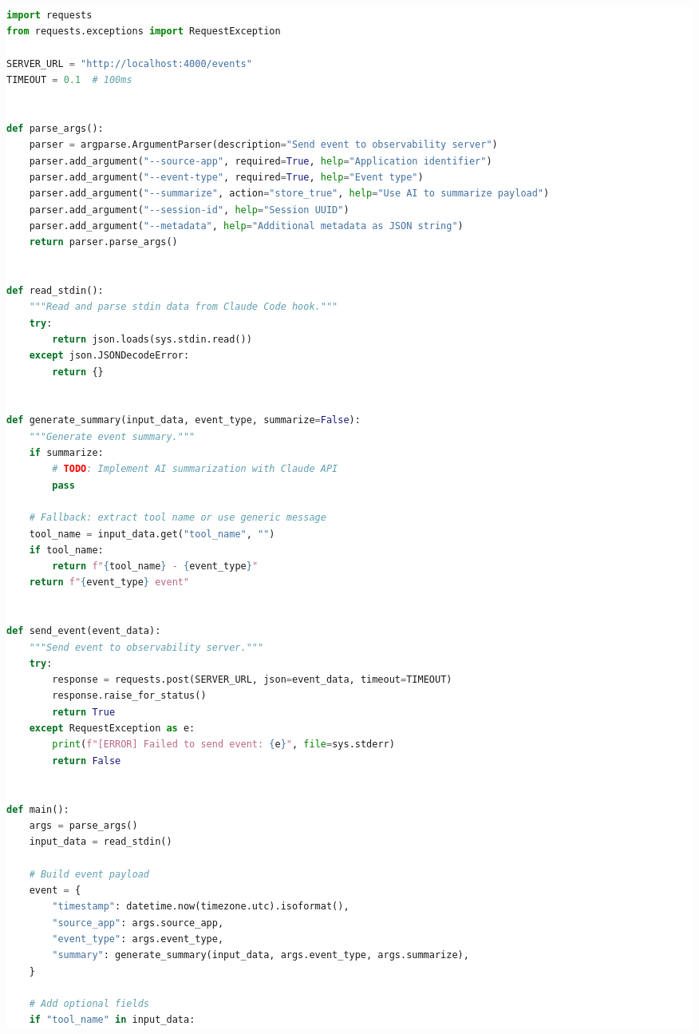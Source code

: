 ```python
import requests
from requests.exceptions import RequestException

SERVER_URL = "http://localhost:4000/events"
TIMEOUT = 0.1  # 100ms


def parse_args():
    parser = argparse.ArgumentParser(description="Send event to observability server")
    parser.add_argument("--source-app", required=True, help="Application identifier")
    parser.add_argument("--event-type", required=True, help="Event type")
    parser.add_argument("--summarize", action="store_true", help="Use AI to summarize payload")
    parser.add_argument("--session-id", help="Session UUID")
    parser.add_argument("--metadata", help="Additional metadata as JSON string")
    return parser.parse_args()


def read_stdin():
    """Read and parse stdin data from Claude Code hook."""
    try:
        return json.loads(sys.stdin.read())
    except json.JSONDecodeError:
        return {}


def generate_summary(input_data, event_type, summarize=False):
    """Generate event summary."""
    if summarize:
        # TODO: Implement AI summarization with Claude API
        pass

    # Fallback: extract tool name or use generic message
    tool_name = input_data.get("tool_name", "")
    if tool_name:
        return f"{tool_name} - {event_type}"
    return f"{event_type} event"


def send_event(event_data):
    """Send event to observability server."""
    try:
        response = requests.post(SERVER_URL, json=event_data, timeout=TIMEOUT)
        response.raise_for_status()
        return True
    except RequestException as e:
        print(f"[ERROR] Failed to send event: {e}", file=sys.stderr)
        return False


def main():
    args = parse_args()
    input_data = read_stdin()

    # Build event payload
    event = {
        "timestamp": datetime.now(timezone.utc).isoformat(),
        "source_app": args.source_app,
        "event_type": args.event_type,
        "summary": generate_summary(input_data, args.event_type, args.summarize),
    }

    # Add optional fields
    if "tool_name" in input_data:
```